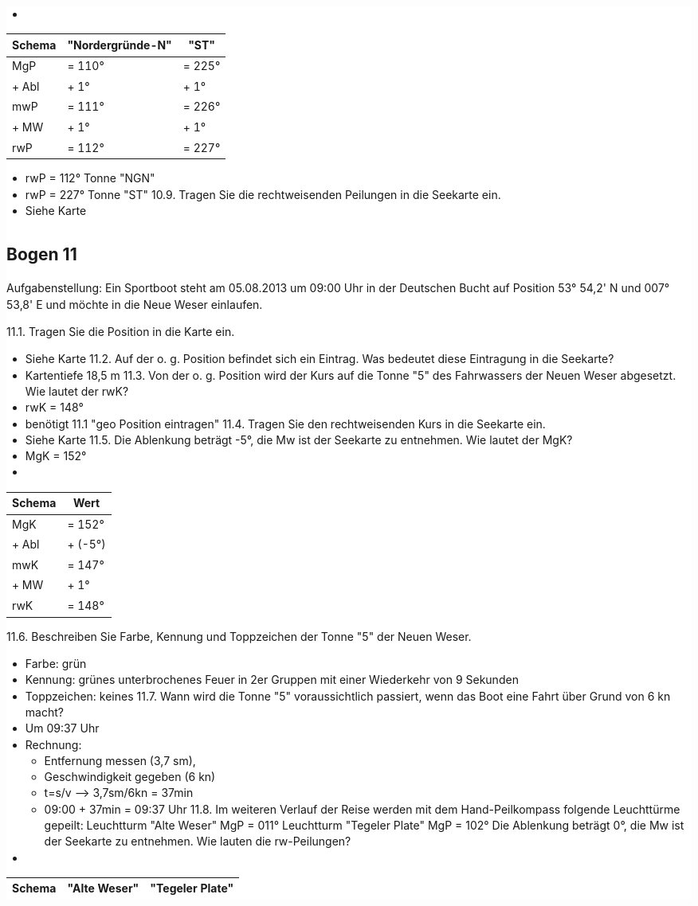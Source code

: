 - 
| Schema | "Nordergründe-N" | "ST"   |
| ------ | ---------------- | ------ |
| MgP    | = 110°           | = 225° |
| + Abl  | + 1°             | + 1°   |
| mwP    | = 111°           | = 226° |
| + MW   | + 1°             | + 1°   |
| rwP    | = 112°           | = 227° |
- rwP = 112° Tonne "NGN"
- rwP = 227° Tonne "ST"
10.9. Tragen Sie die rechtweisenden Peilungen in die Seekarte ein.
- Siehe Karte

## Bogen 11
Aufgabenstellung: Ein Sportboot steht am 05.08.2013 um 09:00 Uhr in der Deutschen Bucht auf Position 53° 54,2' N und 007° 53,8' E und möchte in die Neue Weser einlaufen.

11.1. Tragen Sie die Position in die Karte ein.
- Siehe Karte
11.2. Auf der o. g. Position befindet sich ein Eintrag. Was bedeutet diese Eintragung in die Seekarte?
- Kartentiefe 18,5 m
11.3. Von der o. g. Position wird der Kurs auf die Tonne "5" des Fahrwassers der Neuen Weser abgesetzt. Wie lautet der rwK?
- rwK = 148°
- benötigt 11.1 "geo Position eintragen"
11.4. Tragen Sie den rechtweisenden Kurs in die Seekarte ein.
- Siehe Karte
11.5. Die Ablenkung beträgt -5°, die Mw ist der Seekarte zu entnehmen. Wie lautet der MgK?
- MgK = 152°
- 
| Schema | Wert    |
| ------ | ------- |
| MgK    | = 152°  |
| + Abl  | + (-5°) |
| mwK    | = 147°  |
| + MW   | + 1°    |
| rwK    | = 148°  |
11.6. Beschreiben Sie Farbe, Kennung und Toppzeichen der Tonne "5" der Neuen Weser.
- Farbe: grün
- Kennung: grünes unterbrochenes Feuer in 2er Gruppen mit einer Wiederkehr von 9 Sekunden
- Toppzeichen: keines
11.7. Wann wird die Tonne "5" voraussichtlich passiert, wenn das Boot eine Fahrt über Grund von 6 kn macht?
- Um 09:37 Uhr
- Rechnung:
    - Entfernung messen (3,7 sm),
    - Geschwindigkeit gegeben (6 kn)
    - t=s/v --> 3,7sm/6kn = 37min
    - 09:00 + 37min = 09:37 Uhr
11.8. Im weiteren Verlauf der Reise werden mit dem Hand-Peilkompass folgende Leuchttürme gepeilt:
    Leuchtturm "Alte Weser" MgP = 011°
    Leuchtturm "Tegeler Plate" MgP = 102°
    Die Ablenkung beträgt 0°, die Mw ist der Seekarte zu entnehmen. Wie lauten die rw-Peilungen?
- 
| Schema    | "Alte Weser" | "Tegeler Plate" |
| --------- | ------------ | --------------- |